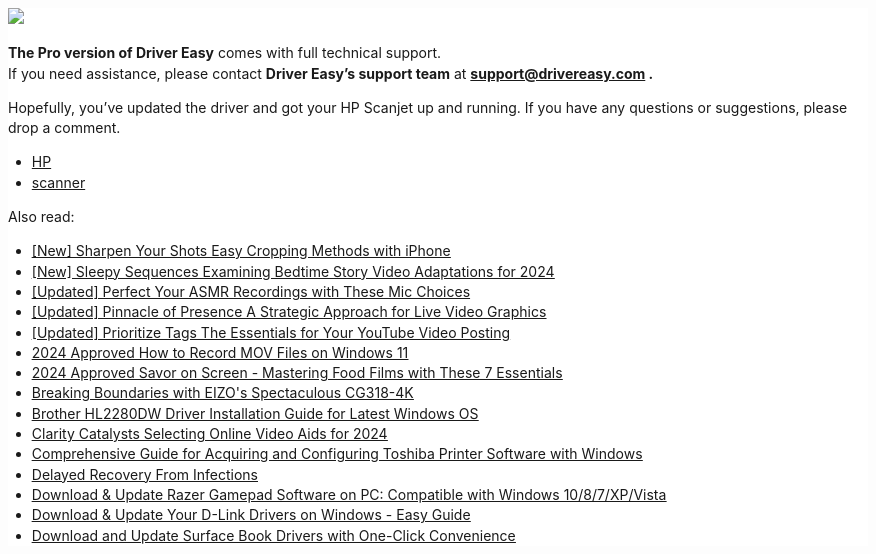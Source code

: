 ![](https://images.drivereasy.com/wp-content/uploads/2020/08/2020-08-04_18-45-37-2.jpg)

**The Pro version of Driver Easy** comes with full technical support.  
 If you need assistance, please contact **Driver Easy’s support team** at **[support@drivereasy.com](https://tools.techidaily.com/drivereasy/download/) .**

 Hopefully, you’ve updated the driver and got your HP Scanjet up and running. If you have any questions or suggestions, please drop a comment.

* [HP](https://tools.techidaily.com/drivereasy/download/)
* [scanner](https://tools.techidaily.com/drivereasy/download/)

<ins class="adsbygoogle"
     style="display:block"
     data-ad-format="autorelaxed"
     data-ad-client="ca-pub-7571918770474297"
     data-ad-slot="1223367746"></ins>



<ins class="adsbygoogle"
     style="display:block"
     data-ad-client="ca-pub-7571918770474297"
     data-ad-slot="8358498916"
     data-ad-format="auto"
     data-full-width-responsive="true"></ins>

<span class="atpl-alsoreadstyle">Also read:</span>
<div><ul>
<li><a href="https://extra-guidance.techidaily.com/new-sharpen-your-shots-easy-cropping-methods-with-iphone/"><u>[New] Sharpen Your Shots  Easy Cropping Methods with iPhone</u></a></li>
<li><a href="https://fox-glue.techidaily.com/new-sleepy-sequences-examining-bedtime-story-video-adaptations-for-2024/"><u>[New] Sleepy Sequences  Examining Bedtime Story Video Adaptations for 2024</u></a></li>
<li><a href="https://facebook-video-footage.techidaily.com/updated-perfect-your-asmr-recordings-with-these-mic-choices/"><u>[Updated] Perfect Your ASMR Recordings with These Mic Choices</u></a></li>
<li><a href="https://facebook-record-videos.techidaily.com/updated-pinnacle-of-presence-a-strategic-approach-for-live-video-graphics/"><u>[Updated] Pinnacle of Presence  A Strategic Approach for Live Video Graphics</u></a></li>
<li><a href="https://facebook-video-footage.techidaily.com/updated-prioritize-tags-the-essentials-for-your-youtube-video-posting/"><u>[Updated] Prioritize Tags  The Essentials for Your YouTube Video Posting</u></a></li>
<li><a href="https://video-screen-grab.techidaily.com/2024-approved-how-to-record-mov-files-on-windows-11/"><u>2024 Approved  How to Record MOV Files on Windows 11</u></a></li>
<li><a href="https://extra-support.techidaily.com/2024-approved-savor-on-screen-mastering-food-films-with-these-7-essentials/"><u>2024 Approved  Savor on Screen - Mastering Food Films with These 7 Essentials</u></a></li>
<li><a href="https://extra-lessons.techidaily.com/breaking-boundaries-with-eizos-spectaculous-cg318-4k/"><u>Breaking Boundaries with EIZO's Spectaculous CG318-4K</u></a></li>
<li><a href="https://win-dash.techidaily.com/brother-hl2280dw-driver-installation-guide-for-latest-windows-os/"><u>Brother HL2280DW Driver Installation Guide for Latest Windows OS</u></a></li>
<li><a href="https://extra-hints.techidaily.com/clarity-catalysts-selecting-online-video-aids-for-2024/"><u>Clarity Catalysts  Selecting Online Video Aids for 2024</u></a></li>
<li><a href="https://win-dash.techidaily.com/comprehensive-guide-for-acquiring-and-configuring-toshiba-printer-software-with-windows/"><u>Comprehensive Guide for Acquiring and Configuring Toshiba Printer Software with Windows</u></a></li>
<li><a href="https://win-dash.techidaily.com/delayed-recovery-from-infections/"><u>Delayed Recovery From Infections</u></a></li>
<li><a href="https://win-dash.techidaily.com/download-and-update-razer-gamepad-software-on-pc-compatible-with-windows-1087xpvista/"><u>Download & Update Razer Gamepad Software on PC: Compatible with Windows 10/8/7/XP/Vista</u></a></li>
<li><a href="https://win-dash.techidaily.com/download-and-update-your-d-link-drivers-on-windows-easy-guide/"><u>Download & Update Your D-Link Drivers on Windows - Easy Guide</u></a></li>
<li><a href="https://win-dash.techidaily.com/1722973808384-download-and-update-surface-book-drivers-with-one-click-convenience/"><u>Download and Update Surface Book Drivers with One-Click Convenience</u></a></li>